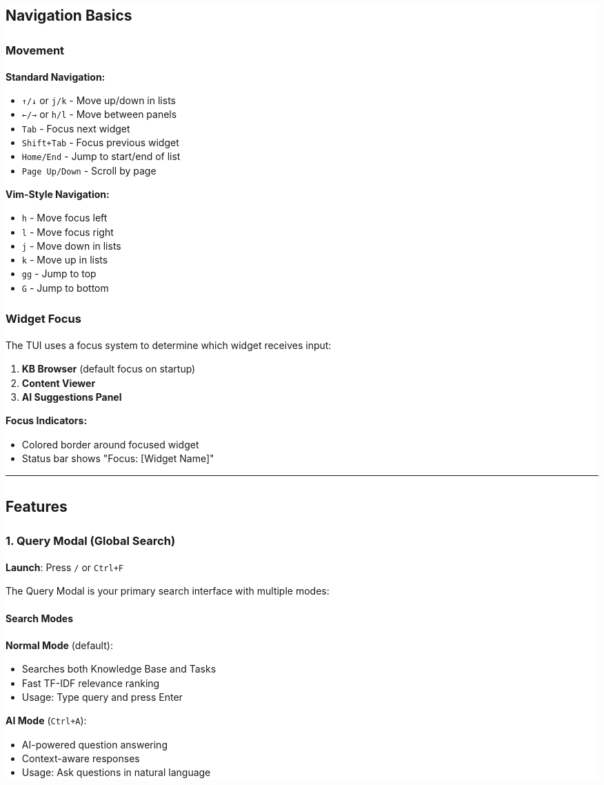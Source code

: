 
## Navigation Basics

### Movement

**Standard Navigation:**
- `↑/↓` or `j/k` - Move up/down in lists
- `←/→` or `h/l` - Move between panels
- `Tab` - Focus next widget
- `Shift+Tab` - Focus previous widget
- `Home/End` - Jump to start/end of list
- `Page Up/Down` - Scroll by page

**Vim-Style Navigation:**
- `h` - Move focus left
- `l` - Move focus right
- `j` - Move down in lists
- `k` - Move up in lists
- `gg` - Jump to top
- `G` - Jump to bottom

### Widget Focus

The TUI uses a focus system to determine which widget receives input:

1. **KB Browser** (default focus on startup)
2. **Content Viewer**
3. **AI Suggestions Panel**

**Focus Indicators:**
- Colored border around focused widget
- Status bar shows "Focus: [Widget Name]"

---

## Features

### 1. Query Modal (Global Search)

**Launch**: Press `/` or `Ctrl+F`

The Query Modal is your primary search interface with multiple modes:

#### Search Modes

**Normal Mode** (default):
- Searches both Knowledge Base and Tasks
- Fast TF-IDF relevance ranking
- Usage: Type query and press Enter

**AI Mode** (`Ctrl+A`):
- AI-powered question answering
- Context-aware responses
- Usage: Ask questions in natural language
